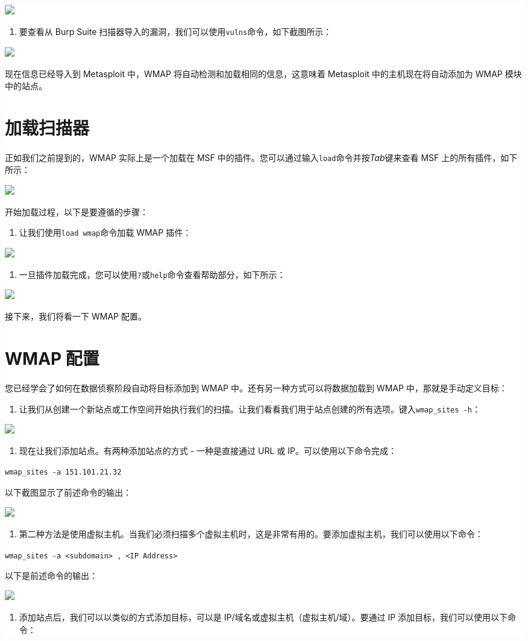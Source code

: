 ![](https://github.com/OpenDocCN/freelearn-kali-zh/raw/master/docs/hsn-web-pentest-mtspl/img/b07927dc-cbd9-476d-a745-31fed3c3b146.png)

1.  要查看从 Burp Suite 扫描器导入的漏洞，我们可以使用`vulns`命令，如下截图所示：

![](https://github.com/OpenDocCN/freelearn-kali-zh/raw/master/docs/hsn-web-pentest-mtspl/img/ce941dcb-54f9-480c-b236-7ddd7d926ce6.png)

现在信息已经导入到 Metasploit 中，WMAP 将自动检测和加载相同的信息，这意味着 Metasploit 中的主机现在将自动添加为 WMAP 模块中的站点。

# 加载扫描器

正如我们之前提到的，WMAP 实际上是一个加载在 MSF 中的插件。您可以通过输入`load`命令并按*Tab*键来查看 MSF 上的所有插件，如下所示：

![](https://github.com/OpenDocCN/freelearn-kali-zh/raw/master/docs/hsn-web-pentest-mtspl/img/b72d574b-ed9a-4aa7-bdfe-46d72177c230.png)

开始加载过程，以下是要遵循的步骤：

1.  让我们使用`load wmap`命令加载 WMAP 插件：

![](https://github.com/OpenDocCN/freelearn-kali-zh/raw/master/docs/hsn-web-pentest-mtspl/img/8f638269-1723-4c07-ae13-3ec2e3736b5d.png)

1.  一旦插件加载完成，您可以使用`?`或`help`命令查看帮助部分，如下所示：

![](https://github.com/OpenDocCN/freelearn-kali-zh/raw/master/docs/hsn-web-pentest-mtspl/img/627fdbbf-3eb5-44e7-b039-24033371096c.png)

接下来，我们将看一下 WMAP 配置。

# WMAP 配置

您已经学会了如何在数据侦察阶段自动将目标添加到 WMAP 中。还有另一种方式可以将数据加载到 WMAP 中，那就是手动定义目标：

1.  让我们从创建一个新站点或工作空间开始执行我们的扫描。让我们看看我们用于站点创建的所有选项。键入`wmap_sites -h`：

![](https://github.com/OpenDocCN/freelearn-kali-zh/raw/master/docs/hsn-web-pentest-mtspl/img/b67d7216-7520-4363-ba22-a6b55ca38446.png)

1.  现在让我们添加站点。有两种添加站点的方式 - 一种是直接通过 URL 或 IP。可以使用以下命令完成：

```
wmap_sites -a 151.101.21.32
```

以下截图显示了前述命令的输出：

![](https://github.com/OpenDocCN/freelearn-kali-zh/raw/master/docs/hsn-web-pentest-mtspl/img/a02c7f92-2c8c-4e45-8715-7b3bb68a0e17.png)

1.  第二种方法是使用虚拟主机。当我们必须扫描多个虚拟主机时，这是非常有用的。要添加虚拟主机，我们可以使用以下命令：

```
wmap_sites -a <subdomain> , <IP Address>
```

以下是前述命令的输出：

![](https://github.com/OpenDocCN/freelearn-kali-zh/raw/master/docs/hsn-web-pentest-mtspl/img/773cf787-2e54-4eda-bd85-a35e37c46bd3.png)

1.  添加站点后，我们可以以类似的方式添加目标，可以是 IP/域名或虚拟主机（虚拟主机/域）。要通过 IP 添加目标，我们可以使用以下命令：
